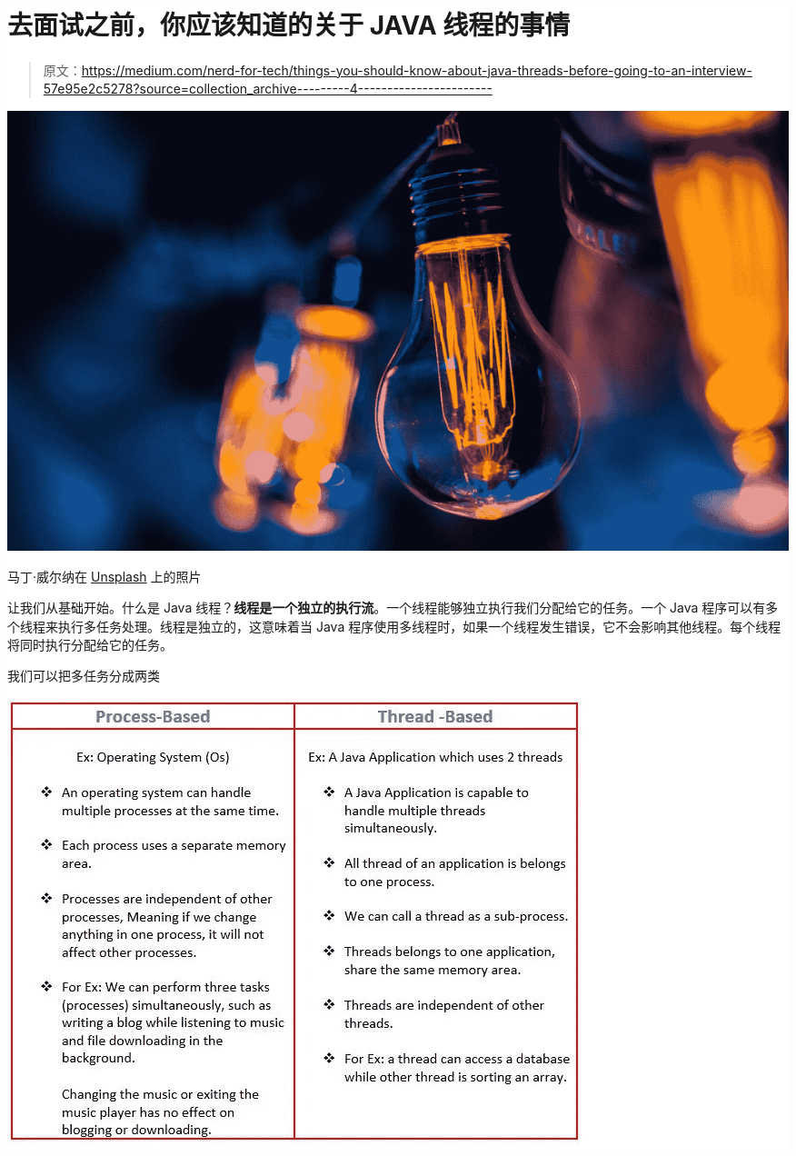 # 去面试之前，你应该知道的关于 JAVA 线程的事情

> 原文：<https://medium.com/nerd-for-tech/things-you-should-know-about-java-threads-before-going-to-an-interview-57e95e2c5278?source=collection_archive---------4----------------------->

![](img/4cda19881b73f47170711077333e02a3.png)

马丁·威尔纳在 [Unsplash](https://unsplash.com?utm_source=medium&utm_medium=referral) 上的照片

让我们从基础开始。什么是 Java 线程？**线程是一个独立的执行流**。一个线程能够独立执行我们分配给它的任务。一个 Java 程序可以有多个线程来执行多任务处理。线程是独立的，这意味着当 Java 程序使用多线程时，如果一个线程发生错误，它不会影响其他线程。每个线程将同时执行分配给它的任务。

我们可以把多任务分成两类

![](img/9477c56548974675a7feca07364e465c.png)